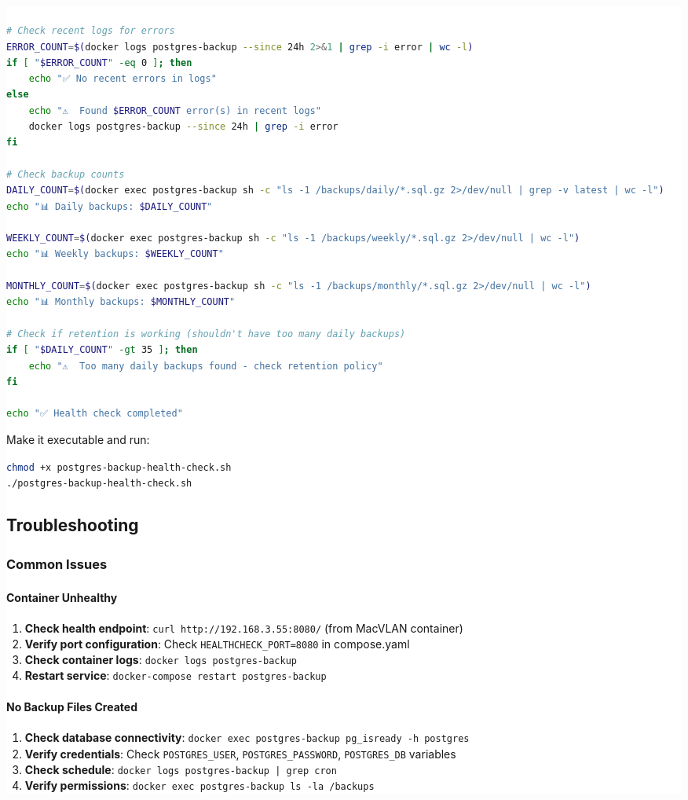 ```bash

# Check recent logs for errors
ERROR_COUNT=$(docker logs postgres-backup --since 24h 2>&1 | grep -i error | wc -l)
if [ "$ERROR_COUNT" -eq 0 ]; then
    echo "✅ No recent errors in logs"
else
    echo "⚠️  Found $ERROR_COUNT error(s) in recent logs"
    docker logs postgres-backup --since 24h | grep -i error
fi

# Check backup counts
DAILY_COUNT=$(docker exec postgres-backup sh -c "ls -1 /backups/daily/*.sql.gz 2>/dev/null | grep -v latest | wc -l")
echo "📊 Daily backups: $DAILY_COUNT"

WEEKLY_COUNT=$(docker exec postgres-backup sh -c "ls -1 /backups/weekly/*.sql.gz 2>/dev/null | wc -l")
echo "📊 Weekly backups: $WEEKLY_COUNT"

MONTHLY_COUNT=$(docker exec postgres-backup sh -c "ls -1 /backups/monthly/*.sql.gz 2>/dev/null | wc -l")
echo "📊 Monthly backups: $MONTHLY_COUNT"

# Check if retention is working (shouldn't have too many daily backups)
if [ "$DAILY_COUNT" -gt 35 ]; then
    echo "⚠️  Too many daily backups found - check retention policy"
fi

echo "✅ Health check completed"
```

Make it executable and run:
```bash
chmod +x postgres-backup-health-check.sh
./postgres-backup-health-check.sh
```

## Troubleshooting

### Common Issues

#### Container Unhealthy
1. **Check health endpoint**: `curl http://192.168.3.55:8080/` (from MacVLAN container)
2. **Verify port configuration**: Check `HEALTHCHECK_PORT=8080` in compose.yaml
3. **Check container logs**: `docker logs postgres-backup`
4. **Restart service**: `docker-compose restart postgres-backup`

#### No Backup Files Created
1. **Check database connectivity**: `docker exec postgres-backup pg_isready -h postgres`
2. **Verify credentials**: Check `POSTGRES_USER`, `POSTGRES_PASSWORD`, `POSTGRES_DB` variables
3. **Check schedule**: `docker logs postgres-backup | grep cron`
4. **Verify permissions**: `docker exec postgres-backup ls -la /backups`
